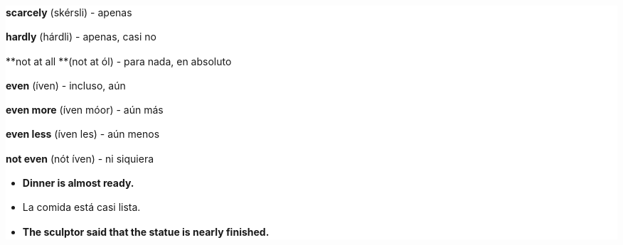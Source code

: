 <td>

**scarcely** (skérsli) - apenas

</td>

<td>

**hardly** (hárdli) - apenas, casi no

</td>

<td>

**not at all **(not at ól) - para nada, en absoluto

</td>

</tr>

<tr>

<td>

**even** (íven) - incluso, aún

</td>

<td>

**even more** (íven móor) - aún más

</td>

<td>

**even less** (íven les) - aún menos

</td>

</tr>

<tr>

<td>

**not even** (nót íven) - ni siquiera

</td>

<td></td>

<td></td>

</tr>

</tbody>

</table>

* **Dinner is almost ready.**

* La comida está casi lista.

* **The sculptor said that the statue is nearly finished.**
